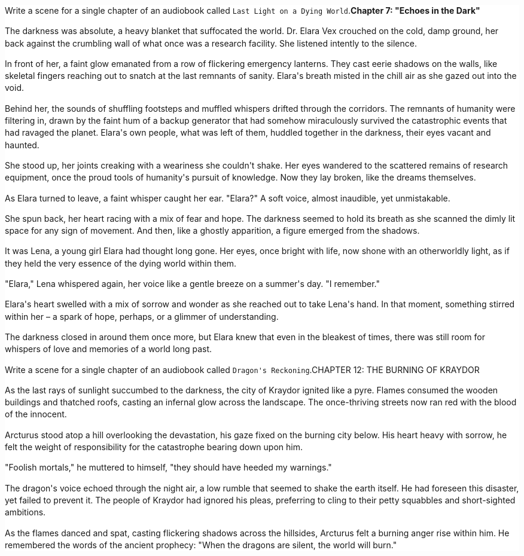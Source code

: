 Write a scene for a single chapter of an audiobook called `Last Light on a Dying World`.<start>**Chapter 7: "Echoes in the Dark"**

The darkness was absolute, a heavy blanket that suffocated the world. Dr. Elara Vex crouched on the cold, damp ground, her back against the crumbling wall of what once was a research facility. She listened intently to the silence.

In front of her, a faint glow emanated from a row of flickering emergency lanterns. They cast eerie shadows on the walls, like skeletal fingers reaching out to snatch at the last remnants of sanity. Elara's breath misted in the chill air as she gazed out into the void.

Behind her, the sounds of shuffling footsteps and muffled whispers drifted through the corridors. The remnants of humanity were filtering in, drawn by the faint hum of a backup generator that had somehow miraculously survived the catastrophic events that had ravaged the planet. Elara's own people, what was left of them, huddled together in the darkness, their eyes vacant and haunted.

She stood up, her joints creaking with a weariness she couldn't shake. Her eyes wandered to the scattered remains of research equipment, once the proud tools of humanity's pursuit of knowledge. Now they lay broken, like the dreams themselves.

As Elara turned to leave, a faint whisper caught her ear. "Elara?" A soft voice, almost inaudible, yet unmistakable.

She spun back, her heart racing with a mix of fear and hope. The darkness seemed to hold its breath as she scanned the dimly lit space for any sign of movement. And then, like a ghostly apparition, a figure emerged from the shadows.

It was Lena, a young girl Elara had thought long gone. Her eyes, once bright with life, now shone with an otherworldly light, as if they held the very essence of the dying world within them.

"Elara," Lena whispered again, her voice like a gentle breeze on a summer's day. "I remember."

Elara's heart swelled with a mix of sorrow and wonder as she reached out to take Lena's hand. In that moment, something stirred within her – a spark of hope, perhaps, or a glimmer of understanding.

The darkness closed in around them once more, but Elara knew that even in the bleakest of times, there was still room for whispers of love and memories of a world long past.<end>

Write a scene for a single chapter of an audiobook called `Dragon's Reckoning`.<start>CHAPTER 12: THE BURNING OF KRAYDOR

As the last rays of sunlight succumbed to the darkness, the city of Kraydor ignited like a pyre. Flames consumed the wooden buildings and thatched roofs, casting an infernal glow across the landscape. The once-thriving streets now ran red with the blood of the innocent.

Arcturus stood atop a hill overlooking the devastation, his gaze fixed on the burning city below. His heart heavy with sorrow, he felt the weight of responsibility for the catastrophe bearing down upon him.

"Foolish mortals," he muttered to himself, "they should have heeded my warnings."

The dragon's voice echoed through the night air, a low rumble that seemed to shake the earth itself. He had foreseen this disaster, yet failed to prevent it. The people of Kraydor had ignored his pleas, preferring to cling to their petty squabbles and short-sighted ambitions.

As the flames danced and spat, casting flickering shadows across the hillsides, Arcturus felt a burning anger rise within him. He remembered the words of the ancient prophecy: "When the dragons are silent, the world will burn."
